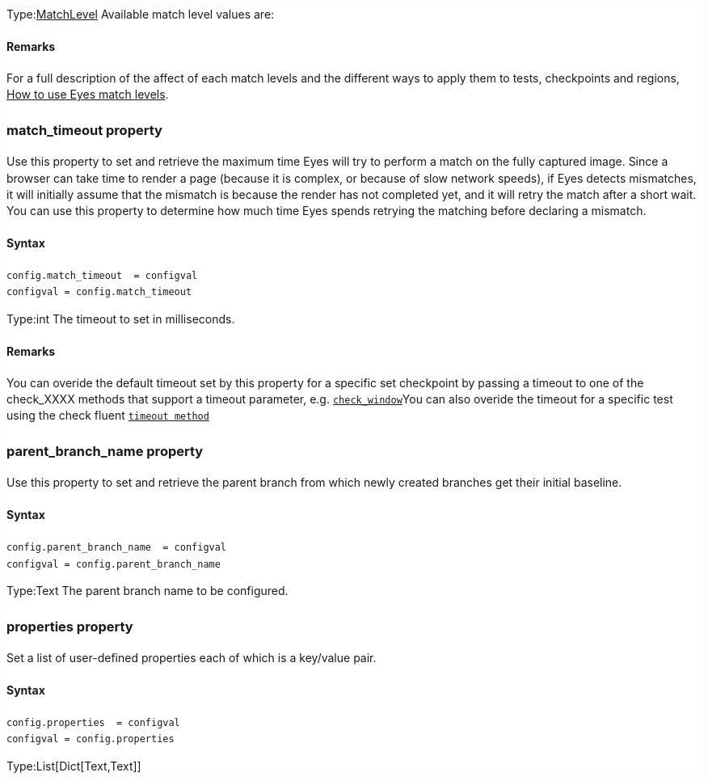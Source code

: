  Type:[MatchLevel](./matchlevel) 
Available match level values are:

 #### Remarks 
For a full description of the affect of each match levels and the different ways to apply them to tests, checkpoints and regions, [How to use Eyes match levels](https://applitools.com/docs/common/cmn-eyes-match-levels.html). 
### match_timeout property
Use this property to set and retrieve the maximum time Eyes will try to perform a match on the fully captured image.
Since a browser can take time to render a page (because it is complex, or because of slow network speeds), if Eyes detects mismatches, it will initially assume that the mismatch is because the render has not completed yet, and it will retry the match after a short wait. You can use this property to determine how much time Eyes spends retrying the matching before declaring a mismatch.

#### Syntax 
 ``` 
config.match_timeout  = configval
configval = config.match_timeout
 ``` 
 
 Type:int 
The timeout to set in milliseconds.
        
 ####  Remarks 
You can overide the default timeout set by this property for a specific set checkpoint by passing a timeout to one of the check\_XXXX methods that support a timeout parameter, e.g. [`check_window`](#checkwindow-method)You can also overide the timeout for a specific test using the check fluent [`timeout method`](#timeout-method) 
### parent_branch_name property
Use this property to set and retrieve the parent branch from which newly created branches get their initial baseline.

#### Syntax 
 ``` 
config.parent_branch_name  = configval
configval = config.parent_branch_name
 ``` 
 
 Type:Text 
The parent branch name to be configured. 
### properties property
Set a list of user-defined properties each of which is a key/value pair.

#### Syntax 
 ``` 
config.properties  = configval
configval = config.properties
 ``` 
 
 Type:List\[Dict\[Text,Text\]\]
